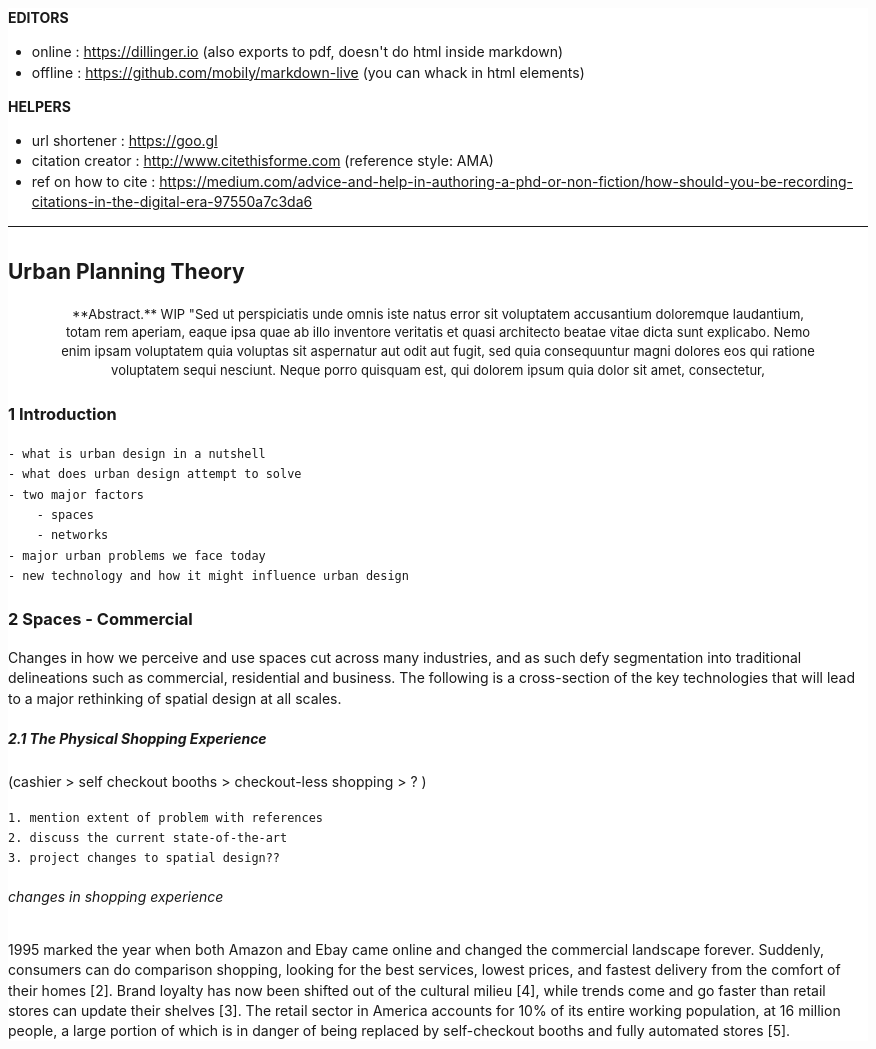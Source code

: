 
**EDITORS**
- online  : https://dillinger.io  (also exports to pdf, doesn't do html inside markdown)
- offline : https://github.com/mobily/markdown-live  (you can whack in html elements)

**HELPERS**
- url shortener      : https://goo.gl
- citation creator   : http://www.citethisforme.com (reference style: AMA)
- ref on how to cite : https://medium.com/advice-and-help-in-authoring-a-phd-or-non-fiction/how-should-you-be-recording-citations-in-the-digital-era-97550a7c3da6
---

## Urban Planning Theory

<div align="center" style="font-size:13px;padding:0 50px">
**Abstract.** WIP
"Sed ut perspiciatis unde omnis iste natus error sit voluptatem accusantium doloremque laudantium, totam rem aperiam, eaque ipsa quae ab illo inventore veritatis et quasi architecto beatae vitae dicta sunt explicabo. Nemo enim ipsam voluptatem quia voluptas sit aspernatur aut odit aut fugit, sed quia consequuntur magni dolores eos qui ratione voluptatem sequi nesciunt. Neque porro quisquam est, qui dolorem ipsum quia dolor sit amet, consectetur, 
</div>

### 1 Introduction
```
- what is urban design in a nutshell
- what does urban design attempt to solve
- two major factors
	- spaces
	- networks
- major urban problems we face today
- new technology and how it might influence urban design
```

### 2 Spaces - Commercial
Changes in how we perceive and use spaces cut across many industries, and as such defy segmentation into traditional delineations such as commercial, residential and business. The following is a cross-section of the key technologies that will lead to a major rethinking of spatial design at all scales.

##### 2.1 The Physical Shopping Experience
(cashier > self checkout booths > checkout-less shopping > ? )
```
1. mention extent of problem with references
2. discuss the current state-of-the-art
3. project changes to spatial design??
```

###### changes in shopping experience
1995 marked the year when both Amazon and Ebay came online and changed the commercial landscape forever. Suddenly, consumers can do comparison shopping, looking for the best services, lowest prices, and fastest delivery from the comfort of their homes [2]. Brand loyalty has now been shifted out of the cultural milieu [4], while trends come and go faster than retail stores can update their shelves [3]. The retail sector in America accounts for 10% of its entire working population, at 16 million people, a large portion of which is in danger of being replaced by self-checkout booths and fully automated stores [5].
